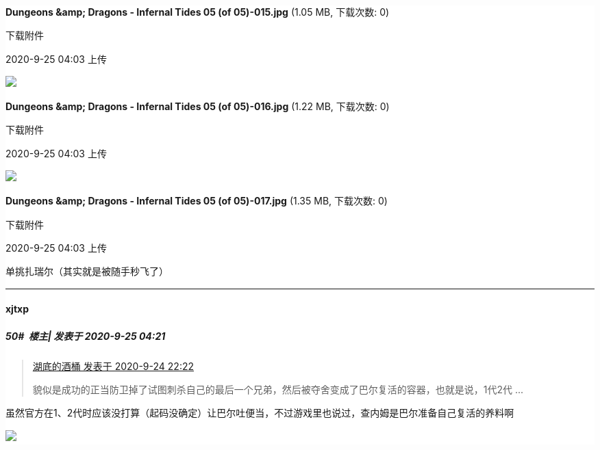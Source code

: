 <strong>Dungeons &amp;amp; Dragons - Infernal Tides 05 (of 05)-015.jpg</strong> (1.05 MB, 下载次数: 0)

下载附件

2020-9-25 04:03 上传







<img src="https://img.saraba1st.com/forum/202009/25/040318b4r2ug4e5er0gxgs.jpg" referrerpolicy="no-referrer">


<strong>Dungeons &amp;amp; Dragons - Infernal Tides 05 (of 05)-016.jpg</strong> (1.22 MB, 下载次数: 0)

下载附件

2020-9-25 04:03 上传







<img src="https://img.saraba1st.com/forum/202009/25/040320in8czn0480b8hnnb.jpg" referrerpolicy="no-referrer">


<strong>Dungeons &amp;amp; Dragons - Infernal Tides 05 (of 05)-017.jpg</strong> (1.35 MB, 下载次数: 0)

下载附件

2020-9-25 04:03 上传







单挑扎瑞尔（其实就是被随手秒飞了）














-----

####  xjtxp  
##### 50#         楼主| 发表于 2020-9-25 04:21



<blockquote><a href="httphttps://bbs.saraba1st.com/2b/forum.php?mod=redirect&amp;goto=findpost&amp;pid=48842942&amp;ptid=1961605" target="_blank">湖底的酒桶 发表于 2020-9-24 22:22</a>

貌似是成功的正当防卫掉了试图刺杀自己的最后一个兄弟，然后被夺舍变成了巴尔复活的容器，也就是说，1代2代 ...</blockquote>
虽然官方在1、2代时应该没打算（起码没确定）让巴尔吐便当，不过游戏里也说过，查内姆是巴尔准备自己复活的养料啊


<img src="https://img.saraba1st.com/forum/202009/25/042123nbywtddysw1t2sny.png" referrerpolicy="no-referrer">
